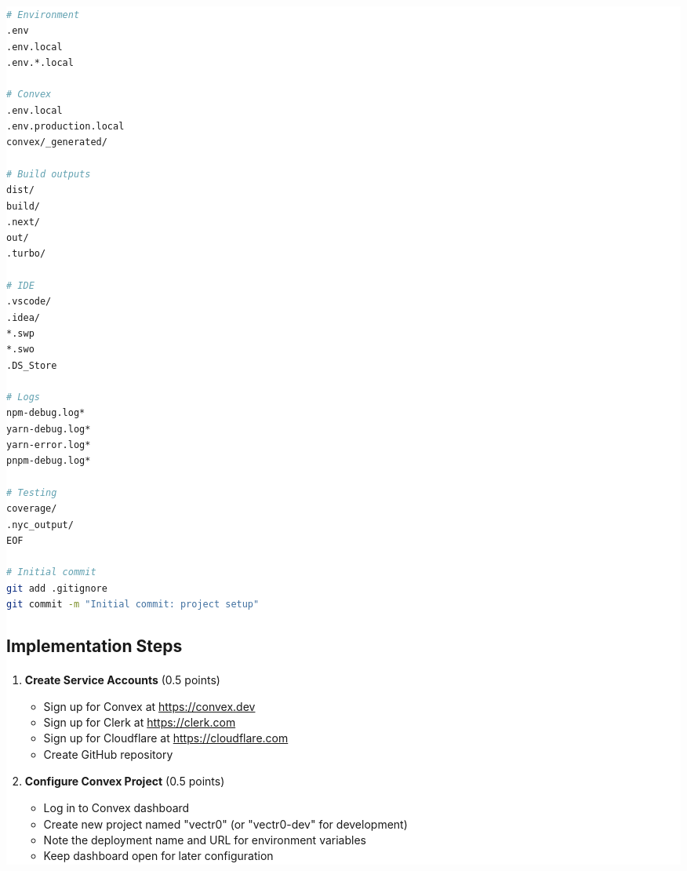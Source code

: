 ```bash
# Environment
.env
.env.local
.env.*.local

# Convex
.env.local
.env.production.local
convex/_generated/

# Build outputs
dist/
build/
.next/
out/
.turbo/

# IDE
.vscode/
.idea/
*.swp
*.swo
.DS_Store

# Logs
npm-debug.log*
yarn-debug.log*
yarn-error.log*
pnpm-debug.log*

# Testing
coverage/
.nyc_output/
EOF

# Initial commit
git add .gitignore
git commit -m "Initial commit: project setup"
```

## Implementation Steps

1. **Create Service Accounts** (0.5 points)
   - Sign up for Convex at https://convex.dev
   - Sign up for Clerk at https://clerk.com
   - Sign up for Cloudflare at https://cloudflare.com
   - Create GitHub repository

2. **Configure Convex Project** (0.5 points)
   - Log in to Convex dashboard
   - Create new project named "vectr0" (or "vectr0-dev" for development)
   - Note the deployment name and URL for environment variables
   - Keep dashboard open for later configuration
